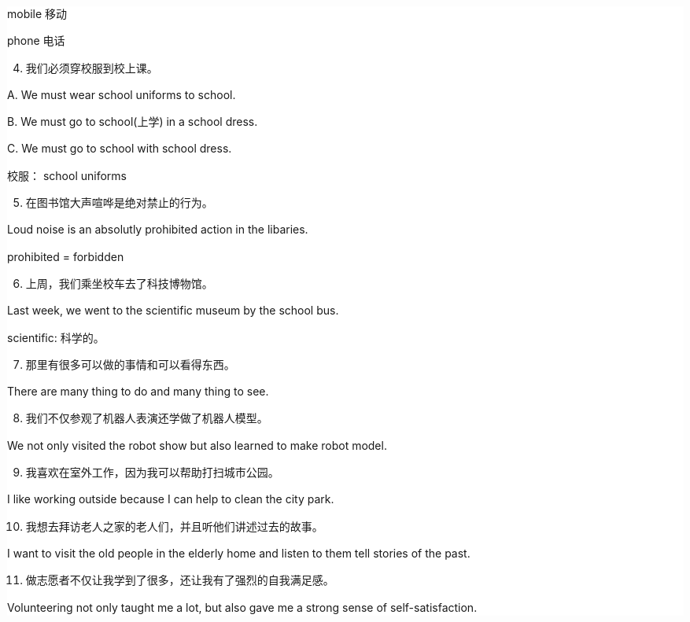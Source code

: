 mobile 移动

phone 电话

4. 我们必须穿校服到校上课。

A. We must wear school uniforms to school.

B. We must go to school(上学) in a school dress.

C. We must go to school with school dress.

校服： school uniforms

5. 在图书馆大声喧哗是绝对禁止的行为。

Loud noise is an absolutly prohibited action in the libaries.

prohibited = forbidden

6. 上周，我们乘坐校车去了科技博物馆。

Last week, we went to the scientific museum by the school bus.

scientific: 科学的。

7. 那里有很多可以做的事情和可以看得东西。

There are many thing to do and many thing to see.

8. 我们不仅参观了机器人表演还学做了机器人模型。

We not only visited the robot show but also learned to make robot model.

9. 我喜欢在室外工作，因为我可以帮助打扫城市公园。

I like working outside because I can help to clean the city park.

10. 我想去拜访老人之家的老人们，并且听他们讲述过去的故事。

I want to visit the old people in the elderly home and listen to them tell stories of the past.

11. 做志愿者不仅让我学到了很多，还让我有了强烈的自我满足感。

Volunteering not only taught me a lot, but also gave me a strong sense of self-satisfaction.
